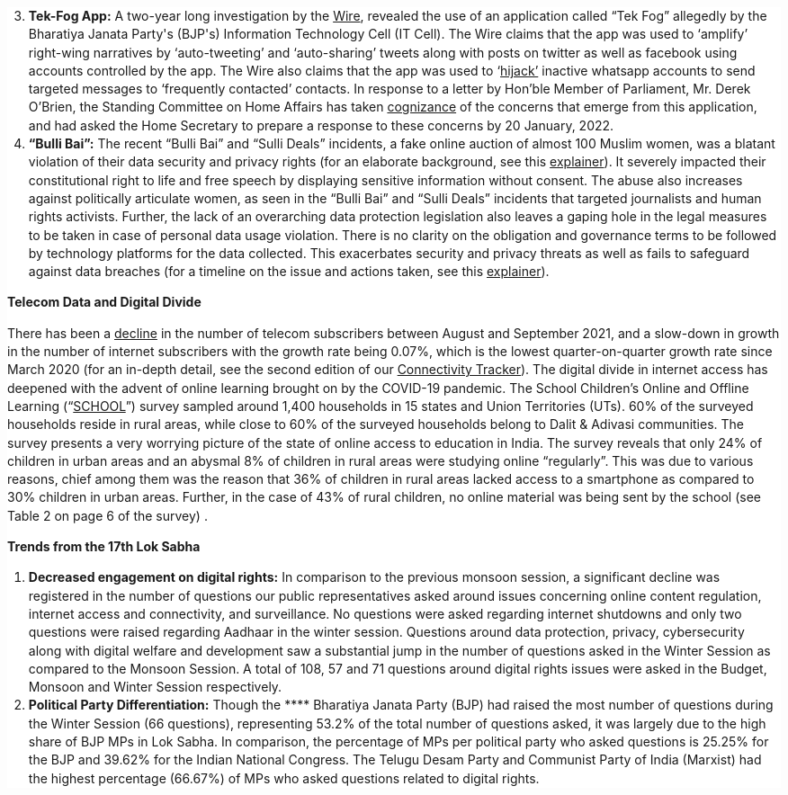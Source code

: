 3. **Tek-Fog App:** A two-year long investigation by the [Wire](https://thewire.in/tekfog/en/1.html), revealed the use of an application called “Tek Fog” allegedly by the  Bharatiya Janata Party's (BJP's) Information Technology Cell (IT Cell). The Wire claims that the app was used to ‘amplify’ right-wing narratives by ‘auto-tweeting’ and ‘auto-sharing’ tweets along with posts on twitter as well as facebook using accounts controlled by the app. The Wire also claims that the app was used to ‘[hijack’](https://thewire.in/tekfog/en/2.html) inactive whatsapp accounts to send targeted messages to ‘frequently contacted’ contacts. In response to a letter by Hon’ble Member of Parliament, Mr. Derek O’Brien, the Standing Committee on Home Affairs has taken [cognizance](https://www.thehindu.com/news/national/parliamentary-panel-asks-home-secretary-to-respond-on-tek-fog-app/article38258217.ece) of the concerns that emerge from this application, and had asked the Home Secretary to prepare a response to these concerns by 20 January, 2022.
4. **“Bulli Bai”:** The recent “Bulli Bai” and “Sulli Deals” incidents, a fake online auction of almost 100 Muslim women, was a blatant violation of their data security and privacy rights (for an elaborate background, see this [explainer](https://internetfreedom.in/womens-safety-on-the-internet-intersectionality/)). It severely impacted their constitutional right to life and free speech by displaying sensitive information without consent. The abuse also increases against politically articulate women, as seen in the “Bulli Bai” and “Sulli Deals” incidents that targeted journalists and human rights activists. Further, the lack of an overarching data protection legislation also leaves a gaping hole in the legal measures to be taken in case of personal data usage violation. There is no clarity on the obligation and governance terms to be followed by technology platforms for the data collected. This exacerbates security and privacy threats as well as fails to safeguard against data breaches (for a timeline on the issue and actions taken, see this [explainer](https://internetfreedom.in/iff-writes-to-the-standing-committee-bulli-bai-and-sulli-deals/)).

**Telecom Data and Digital Divide** 

There has been a [decline](https://www.trai.gov.in/release-publication/reports/telecom-subscriptions-reports) in the number of telecom subscribers between August and September 2021, and a slow-down in growth in the number of internet subscribers with the growth rate being 0.07%, which is the lowest quarter-on-quarter growth rate since March 2020 (for an in-depth detail, see the second edition of our [Connectivity Tracker](https://internetfreedom.in/iff-second-edition-connectivity-tracker/)). The digital divide in internet access has deepened with the advent of online learning brought on by the COVID-19 pandemic. The School Children’s Online and Offline Learning (“[SCHOOL](https://ruralindiaonline.org/en/library/resource/locked-out-emergency-report-on-school-education/)”) survey sampled around 1,400 households in 15 states and Union Territories (UTs). 60% of the surveyed households reside in rural areas, while close to 60% of the surveyed households belong to Dalit & Adivasi communities. The survey presents a very worrying picture of the state of online access to education in India. The survey reveals that only 24% of children in urban areas and an abysmal 8% of children in rural areas were studying online “regularly”. This was due to various reasons, chief among them was the reason that 36% of children in rural areas lacked access to a smartphone as compared to 30% children in urban areas.  Further, in the case of 43% of rural children, no online material was being sent by the school (see Table 2 on page 6 of the survey) .

**Trends from the 17th Lok Sabha**

1. **Decreased engagement on digital rights:** In comparison to the previous monsoon session, a significant decline was registered in the number of questions our public representatives asked around issues concerning online content regulation, internet access and connectivity, and surveillance. No questions were asked regarding internet shutdowns and only two questions were raised regarding Aadhaar in the winter session. Questions around data protection, privacy, cybersecurity along with digital welfare and development saw a substantial jump in the number of questions asked in the Winter Session as compared to the Monsoon Session. A total of 108, 57 and 71 questions around digital rights issues were asked in the Budget, Monsoon and Winter Session respectively.
2. **Political Party Differentiation:** Though the **** Bharatiya Janata Party (BJP) had raised the most number of questions during the Winter Session (66 questions), representing 53.2% of the total number of questions asked, it was largely due to the high share of BJP MPs in Lok Sabha. In comparison, the percentage of MPs per political party who asked questions is 25.25% for the BJP and 39.62% for the Indian National Congress. The Telugu Desam Party and Communist Party of India (Marxist) had the highest percentage (66.67%) of MPs who asked questions related to digital rights.
